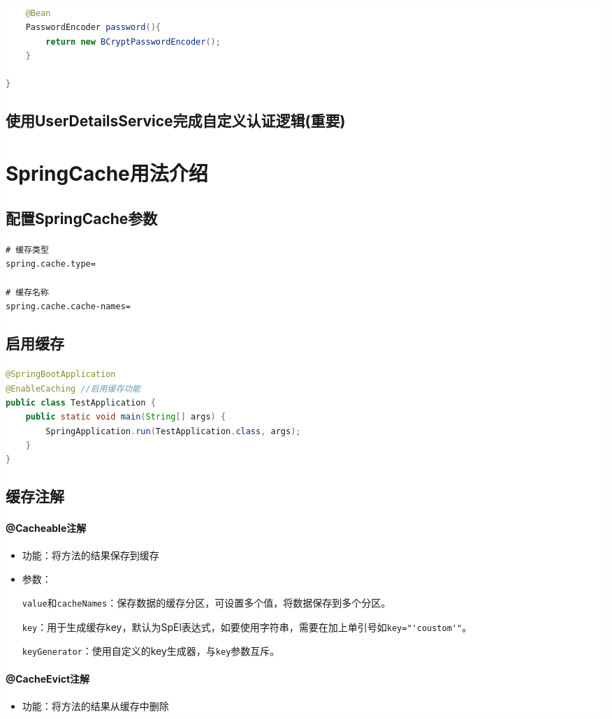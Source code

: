 ```java
    @Bean
    PasswordEncoder password(){
        return new BCryptPasswordEncoder();
    }

}
```

## 使用UserDetailsService完成自定义认证逻辑(重要)

# SpringCache用法介绍

## 配置SpringCache参数

```properties
# 缓存类型
spring.cache.type=

# 缓存名称
spring.cache.cache-names=
```

## 启用缓存

```java
@SpringBootApplication
@EnableCaching //启用缓存功能
public class TestApplication {
	public static void main(String[] args) {
		SpringApplication.run(TestApplication.class, args);
	}
}
```

## 缓存注解

#### @Cacheable注解

- 功能：将方法的结果保存到缓存

- 参数：

  `value`和`cacheNames`：保存数据的缓存分区，可设置多个值，将数据保存到多个分区。

  `key`：用于生成缓存key，默认为SpEl表达式，如要使用字符串，需要在加上单引号如`key="'coustom'"`。

  `keyGenerator`：使用自定义的key生成器，与`key`参数互斥。

#### @CacheEvict注解

- 功能：将方法的结果从缓存中删除
